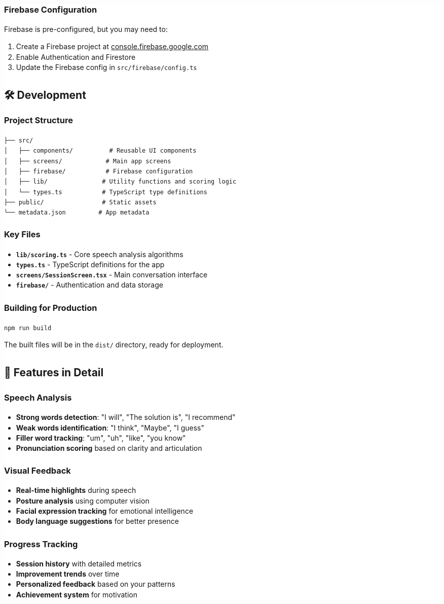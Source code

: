 ### Firebase Configuration
Firebase is pre-configured, but you may need to:
1. Create a Firebase project at [console.firebase.google.com](https://console.firebase.google.com/)
2. Enable Authentication and Firestore
3. Update the Firebase config in `src/firebase/config.ts`

## 🛠️ Development

### Project Structure
```
├── src/
│   ├── components/          # Reusable UI components
│   ├── screens/            # Main app screens
│   ├── firebase/           # Firebase configuration
│   ├── lib/               # Utility functions and scoring logic
│   └── types.ts           # TypeScript type definitions
├── public/                # Static assets
└── metadata.json         # App metadata
```

### Key Files
- **`lib/scoring.ts`** - Core speech analysis algorithms
- **`types.ts`** - TypeScript definitions for the app
- **`screens/SessionScreen.tsx`** - Main conversation interface
- **`firebase/`** - Authentication and data storage

### Building for Production
```bash
npm run build
```

The built files will be in the `dist/` directory, ready for deployment.

## 📱 Features in Detail

### Speech Analysis
- **Strong words detection**: "I will", "The solution is", "I recommend"
- **Weak words identification**: "I think", "Maybe", "I guess"
- **Filler word tracking**: "um", "uh", "like", "you know"
- **Pronunciation scoring** based on clarity and articulation

### Visual Feedback
- **Real-time highlights** during speech
- **Posture analysis** using computer vision
- **Facial expression tracking** for emotional intelligence
- **Body language suggestions** for better presence

### Progress Tracking
- **Session history** with detailed metrics
- **Improvement trends** over time
- **Personalized feedback** based on your patterns
- **Achievement system** for motivation
